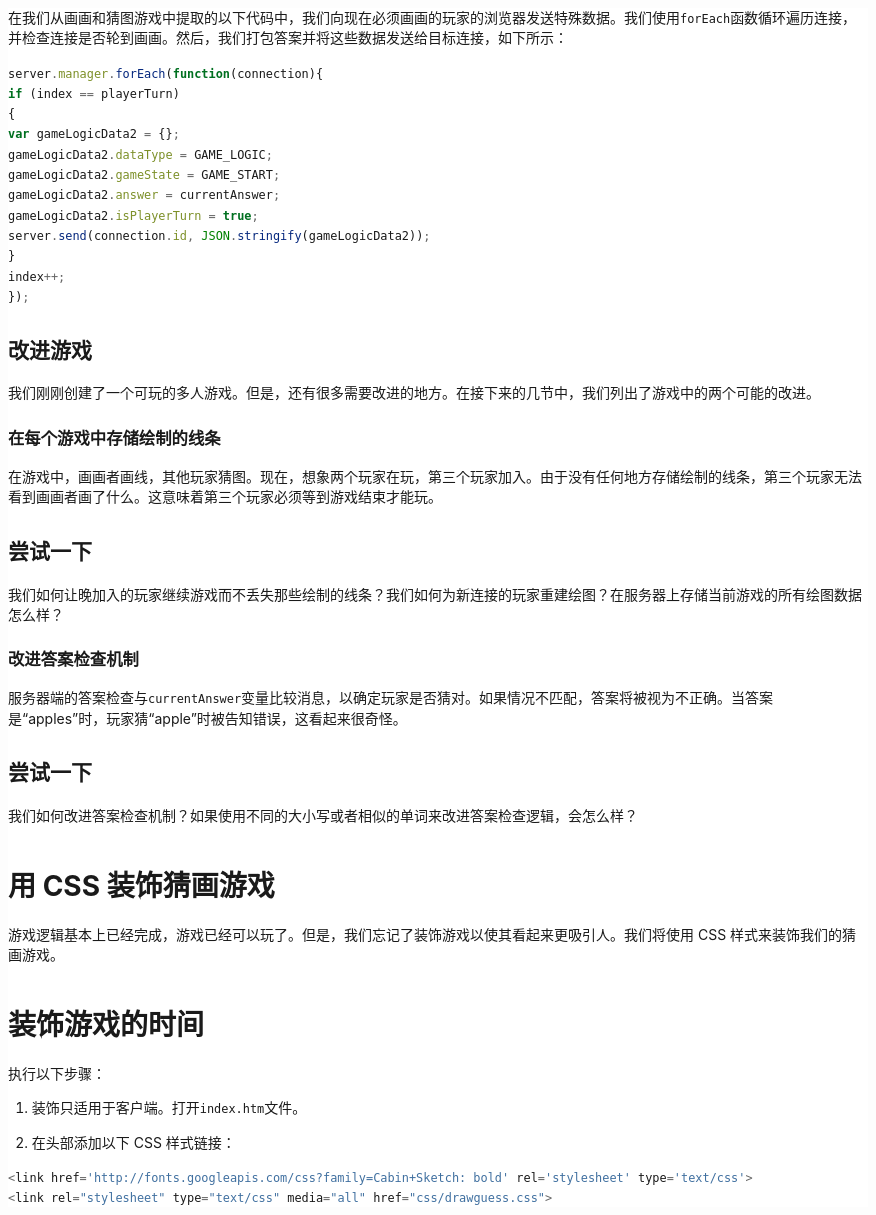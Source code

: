在我们从画画和猜图游戏中提取的以下代码中，我们向现在必须画画的玩家的浏览器发送特殊数据。我们使用`forEach`函数循环遍历连接，并检查连接是否轮到画画。然后，我们打包答案并将这些数据发送给目标连接，如下所示：

```js
server.manager.forEach(function(connection){
if (index == playerTurn)
{
var gameLogicData2 = {};
gameLogicData2.dataType = GAME_LOGIC;
gameLogicData2.gameState = GAME_START;
gameLogicData2.answer = currentAnswer;
gameLogicData2.isPlayerTurn = true;
server.send(connection.id, JSON.stringify(gameLogicData2));
}
index++;
});

```

## 改进游戏

我们刚刚创建了一个可玩的多人游戏。但是，还有很多需要改进的地方。在接下来的几节中，我们列出了游戏中的两个可能的改进。

### 在每个游戏中存储绘制的线条

在游戏中，画画者画线，其他玩家猜图。现在，想象两个玩家在玩，第三个玩家加入。由于没有任何地方存储绘制的线条，第三个玩家无法看到画画者画了什么。这意味着第三个玩家必须等到游戏结束才能玩。

## 尝试一下

我们如何让晚加入的玩家继续游戏而不丢失那些绘制的线条？我们如何为新连接的玩家重建绘图？在服务器上存储当前游戏的所有绘图数据怎么样？

### 改进答案检查机制

服务器端的答案检查与`currentAnswer`变量比较消息，以确定玩家是否猜对。如果情况不匹配，答案将被视为不正确。当答案是“apples”时，玩家猜“apple”时被告知错误，这看起来很奇怪。

## 尝试一下

我们如何改进答案检查机制？如果使用不同的大小写或者相似的单词来改进答案检查逻辑，会怎么样？

# 用 CSS 装饰猜画游戏

游戏逻辑基本上已经完成，游戏已经可以玩了。但是，我们忘记了装饰游戏以使其看起来更吸引人。我们将使用 CSS 样式来装饰我们的猜画游戏。

# 装饰游戏的时间

执行以下步骤：

1.  装饰只适用于客户端。打开`index.htm`文件。

1.  在头部添加以下 CSS 样式链接：

```js
<link href='http://fonts.googleapis.com/css?family=Cabin+Sketch: bold' rel='stylesheet' type='text/css'>
<link rel="stylesheet" type="text/css" media="all" href="css/drawguess.css">

```
